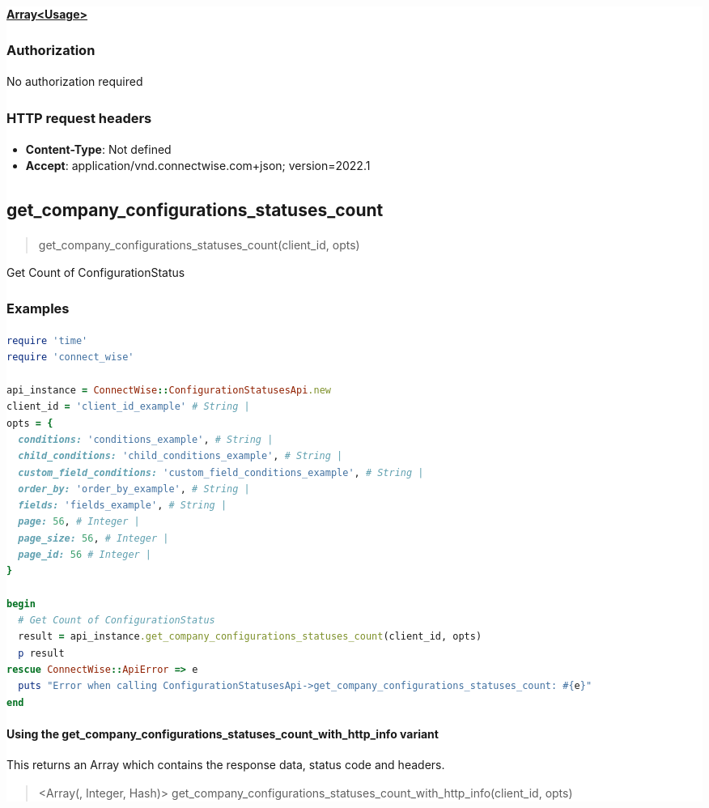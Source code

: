 [**Array&lt;Usage&gt;**](Usage.md)

### Authorization

No authorization required

### HTTP request headers

- **Content-Type**: Not defined
- **Accept**: application/vnd.connectwise.com+json; version=2022.1


## get_company_configurations_statuses_count

> <Count> get_company_configurations_statuses_count(client_id, opts)

Get Count of ConfigurationStatus

### Examples

```ruby
require 'time'
require 'connect_wise'

api_instance = ConnectWise::ConfigurationStatusesApi.new
client_id = 'client_id_example' # String | 
opts = {
  conditions: 'conditions_example', # String | 
  child_conditions: 'child_conditions_example', # String | 
  custom_field_conditions: 'custom_field_conditions_example', # String | 
  order_by: 'order_by_example', # String | 
  fields: 'fields_example', # String | 
  page: 56, # Integer | 
  page_size: 56, # Integer | 
  page_id: 56 # Integer | 
}

begin
  # Get Count of ConfigurationStatus
  result = api_instance.get_company_configurations_statuses_count(client_id, opts)
  p result
rescue ConnectWise::ApiError => e
  puts "Error when calling ConfigurationStatusesApi->get_company_configurations_statuses_count: #{e}"
end
```

#### Using the get_company_configurations_statuses_count_with_http_info variant

This returns an Array which contains the response data, status code and headers.

> <Array(<Count>, Integer, Hash)> get_company_configurations_statuses_count_with_http_info(client_id, opts)
